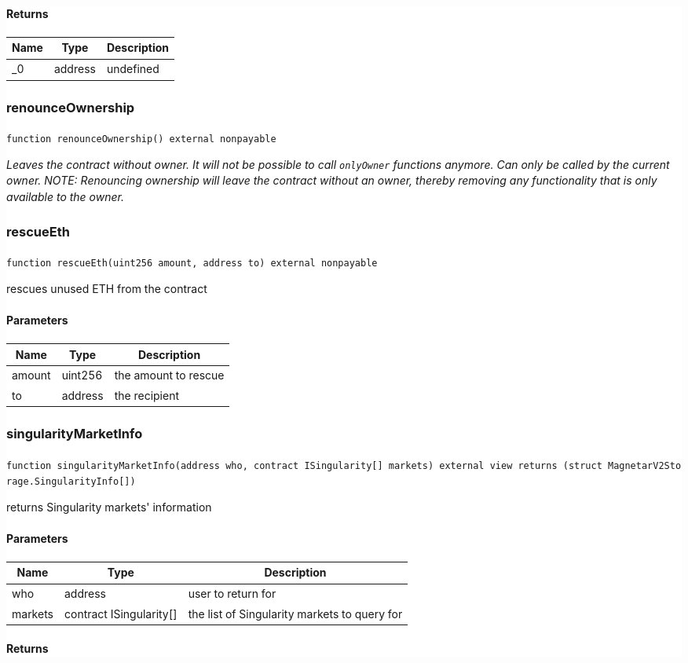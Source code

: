 
#### Returns

| Name | Type | Description |
|---|---|---|
| _0 | address | undefined |

### renounceOwnership

```solidity
function renounceOwnership() external nonpayable
```



*Leaves the contract without owner. It will not be possible to call `onlyOwner` functions anymore. Can only be called by the current owner. NOTE: Renouncing ownership will leave the contract without an owner, thereby removing any functionality that is only available to the owner.*


### rescueEth

```solidity
function rescueEth(uint256 amount, address to) external nonpayable
```

rescues unused ETH from the contract



#### Parameters

| Name | Type | Description |
|---|---|---|
| amount | uint256 | the amount to rescue |
| to | address | the recipient |

### singularityMarketInfo

```solidity
function singularityMarketInfo(address who, contract ISingularity[] markets) external view returns (struct MagnetarV2Storage.SingularityInfo[])
```

returns Singularity markets&#39; information



#### Parameters

| Name | Type | Description |
|---|---|---|
| who | address | user to return for |
| markets | contract ISingularity[] | the list of Singularity markets to query for |

#### Returns
